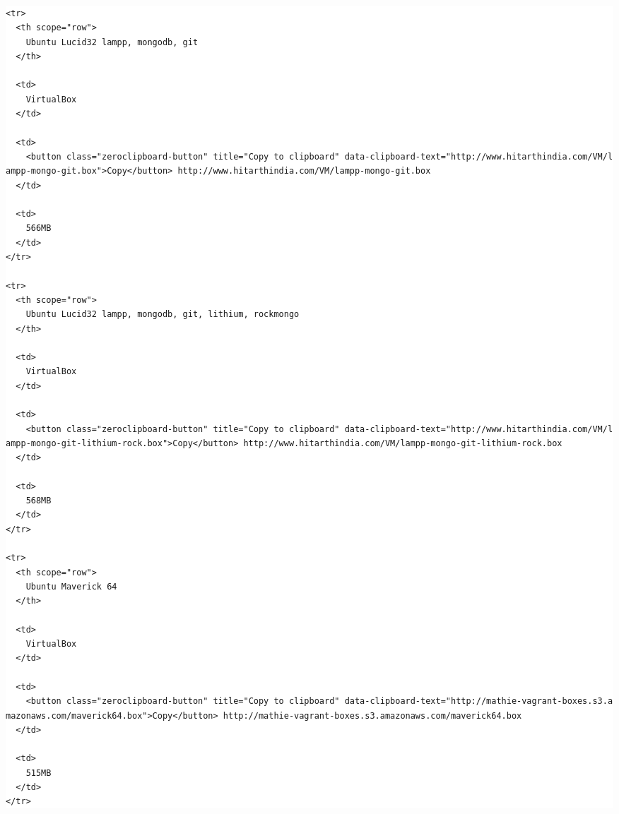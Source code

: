     <tr>
      <th scope="row">
        Ubuntu Lucid32 lampp, mongodb, git
      </th>
      
      <td>
        VirtualBox
      </td>
      
      <td>
        <button class="zeroclipboard-button" title="Copy to clipboard" data-clipboard-text="http://www.hitarthindia.com/VM/lampp-mongo-git.box">Copy</button> http://www.hitarthindia.com/VM/lampp-mongo-git.box
      </td>
      
      <td>
        566MB
      </td>
    </tr>
    
    <tr>
      <th scope="row">
        Ubuntu Lucid32 lampp, mongodb, git, lithium, rockmongo
      </th>
      
      <td>
        VirtualBox
      </td>
      
      <td>
        <button class="zeroclipboard-button" title="Copy to clipboard" data-clipboard-text="http://www.hitarthindia.com/VM/lampp-mongo-git-lithium-rock.box">Copy</button> http://www.hitarthindia.com/VM/lampp-mongo-git-lithium-rock.box
      </td>
      
      <td>
        568MB
      </td>
    </tr>
    
    <tr>
      <th scope="row">
        Ubuntu Maverick 64
      </th>
      
      <td>
        VirtualBox
      </td>
      
      <td>
        <button class="zeroclipboard-button" title="Copy to clipboard" data-clipboard-text="http://mathie-vagrant-boxes.s3.amazonaws.com/maverick64.box">Copy</button> http://mathie-vagrant-boxes.s3.amazonaws.com/maverick64.box
      </td>
      
      <td>
        515MB
      </td>
    </tr>
    